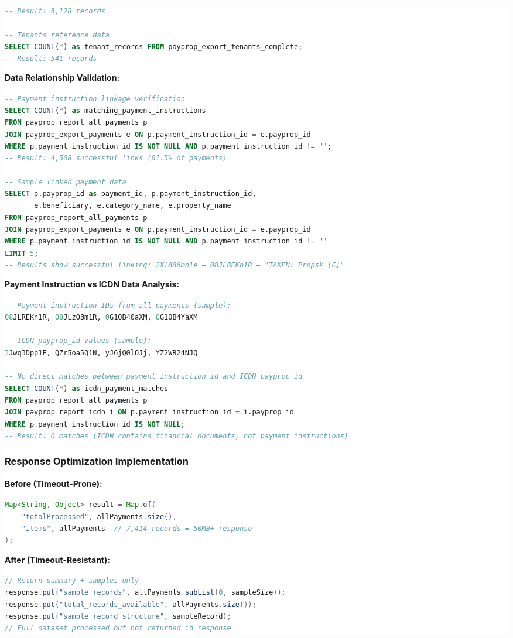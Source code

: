 ```sql
-- Result: 3,128 records

-- Tenants reference data
SELECT COUNT(*) as tenant_records FROM payprop_export_tenants_complete;
-- Result: 541 records
```

**Data Relationship Validation:**
```sql
-- Payment instruction linkage verification
SELECT COUNT(*) as matching_payment_instructions
FROM payprop_report_all_payments p
JOIN payprop_export_payments e ON p.payment_instruction_id = e.payprop_id
WHERE p.payment_instruction_id IS NOT NULL AND p.payment_instruction_id != '';
-- Result: 4,508 successful links (61.5% of payments)

-- Sample linked payment data
SELECT p.payprop_id as payment_id, p.payment_instruction_id, 
       e.beneficiary, e.category_name, e.property_name
FROM payprop_report_all_payments p
JOIN payprop_export_payments e ON p.payment_instruction_id = e.payprop_id
WHERE p.payment_instruction_id IS NOT NULL AND p.payment_instruction_id != ''
LIMIT 5;
-- Results show successful linking: 2XlA86mn1e → 08JLREKn1R → "TAKEN: Propsk [C]"
```

**Payment Instruction vs ICDN Data Analysis:**
```sql
-- Payment instruction IDs from all-payments (sample):
08JLREKn1R, 08JLzO3m1R, 0G1OB40aXM, 0G1OB4YaXM

-- ICDN payprop_id values (sample):  
3Jwq3Dpp1E, QZr5oa5Q1N, yJ6jQ0lOJj, YZ2WB24NJQ

-- No direct matches between payment_instruction_id and ICDN payprop_id
SELECT COUNT(*) as icdn_payment_matches
FROM payprop_report_all_payments p
JOIN payprop_report_icdn i ON p.payment_instruction_id = i.payprop_id
WHERE p.payment_instruction_id IS NOT NULL;
-- Result: 0 matches (ICDN contains financial documents, not payment instructions)
```

### **Response Optimization Implementation**
**Before (Timeout-Prone):**
```java
Map<String, Object> result = Map.of(
    "totalProcessed", allPayments.size(),
    "items", allPayments  // 7,414 records = 50MB+ response
);
```

**After (Timeout-Resistant):**
```java
// Return summary + samples only
response.put("sample_records", allPayments.subList(0, sampleSize));
response.put("total_records_available", allPayments.size());
response.put("sample_record_structure", sampleRecord);
// Full dataset processed but not returned in response
```
